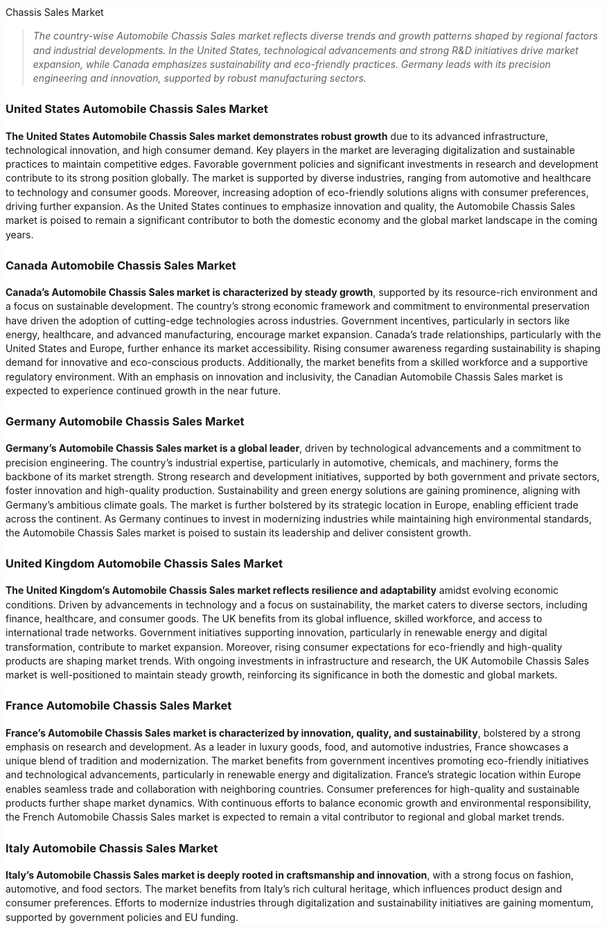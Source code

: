 Chassis Sales Market<br /></span></h1><blockquote><p><em><span class="">The country-wise Automobile Chassis Sales market reflects diverse trends and growth patterns shaped by regional factors and industrial developments. In the United States, technological advancements and strong R&amp;D initiatives drive market expansion, while Canada emphasizes sustainability and eco-friendly practices. Germany leads with its precision engineering and innovation, supported by robust manufacturing sectors.</span></em></p></blockquote><h3><strong>United States Automobile Chassis Sales Market</strong></h3><p><strong>The United States Automobile Chassis Sales market demonstrates robust growth</strong> due to its advanced infrastructure, technological innovation, and high consumer demand. Key players in the market are leveraging digitalization and sustainable practices to maintain competitive edges. Favorable government policies and significant investments in research and development contribute to its strong position globally. The market is supported by diverse industries, ranging from automotive and healthcare to technology and consumer goods. Moreover, increasing adoption of eco-friendly solutions aligns with consumer preferences, driving further expansion. As the United States continues to emphasize innovation and quality, the Automobile Chassis Sales market is poised to remain a significant contributor to both the domestic economy and the global market landscape in the coming years.</p><h3><strong>Canada Automobile Chassis Sales Market</strong></h3><p><strong>Canada&rsquo;s Automobile Chassis Sales market is characterized by steady growth</strong>, supported by its resource-rich environment and a focus on sustainable development. The country&rsquo;s strong economic framework and commitment to environmental preservation have driven the adoption of cutting-edge technologies across industries. Government incentives, particularly in sectors like energy, healthcare, and advanced manufacturing, encourage market expansion. Canada&rsquo;s trade relationships, particularly with the United States and Europe, further enhance its market accessibility. Rising consumer awareness regarding sustainability is shaping demand for innovative and eco-conscious products. Additionally, the market benefits from a skilled workforce and a supportive regulatory environment. With an emphasis on innovation and inclusivity, the Canadian Automobile Chassis Sales market is expected to experience continued growth in the near future.</p><h3><strong>Germany Automobile Chassis Sales Market</strong></h3><p><strong>Germany&rsquo;s Automobile Chassis Sales market is a global leader</strong>, driven by technological advancements and a commitment to precision engineering. The country&rsquo;s industrial expertise, particularly in automotive, chemicals, and machinery, forms the backbone of its market strength. Strong research and development initiatives, supported by both government and private sectors, foster innovation and high-quality production. Sustainability and green energy solutions are gaining prominence, aligning with Germany&rsquo;s ambitious climate goals. The market is further bolstered by its strategic location in Europe, enabling efficient trade across the continent. As Germany continues to invest in modernizing industries while maintaining high environmental standards, the Automobile Chassis Sales market is poised to sustain its leadership and deliver consistent growth.</p><h3><strong>United Kingdom Automobile Chassis Sales Market</strong></h3><p><strong>The United Kingdom&rsquo;s Automobile Chassis Sales market reflects resilience and adaptability</strong> amidst evolving economic conditions. Driven by advancements in technology and a focus on sustainability, the market caters to diverse sectors, including finance, healthcare, and consumer goods. The UK benefits from its global influence, skilled workforce, and access to international trade networks. Government initiatives supporting innovation, particularly in renewable energy and digital transformation, contribute to market expansion. Moreover, rising consumer expectations for eco-friendly and high-quality products are shaping market trends. With ongoing investments in infrastructure and research, the UK Automobile Chassis Sales market is well-positioned to maintain steady growth, reinforcing its significance in both the domestic and global markets.</p><h3><strong>France Automobile Chassis Sales Market</strong></h3><p><strong>France&rsquo;s Automobile Chassis Sales market is characterized by innovation, quality, and sustainability</strong>, bolstered by a strong emphasis on research and development. As a leader in luxury goods, food, and automotive industries, France showcases a unique blend of tradition and modernization. The market benefits from government incentives promoting eco-friendly initiatives and technological advancements, particularly in renewable energy and digitalization. France&rsquo;s strategic location within Europe enables seamless trade and collaboration with neighboring countries. Consumer preferences for high-quality and sustainable products further shape market dynamics. With continuous efforts to balance economic growth and environmental responsibility, the French Automobile Chassis Sales market is expected to remain a vital contributor to regional and global market trends.</p><h3><strong>Italy Automobile Chassis Sales Market</strong></h3><p><strong>Italy&rsquo;s Automobile Chassis Sales market is deeply rooted in craftsmanship and innovation</strong>, with a strong focus on fashion, automotive, and food sectors. The market benefits from Italy&rsquo;s rich cultural heritage, which influences product design and consumer preferences. Efforts to modernize industries through digitalization and sustainability initiatives are gaining momentum, supported by government policies and EU funding.